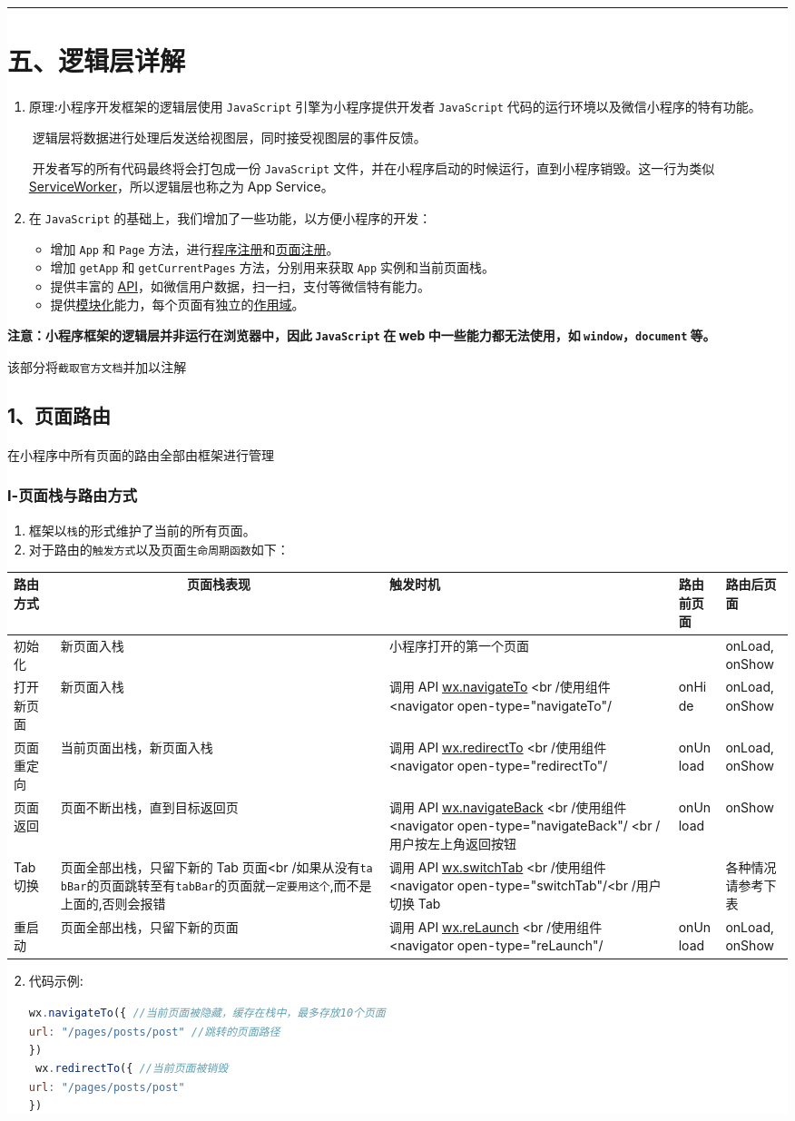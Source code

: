 

------



# 五、逻辑层详解

1. 原理:小程序开发框架的逻辑层使用 `JavaScript` 引擎为小程序提供开发者 `JavaScript` 代码的运行环境以及微信小程序的特有功能。

   ​	逻辑层将数据进行处理后发送给视图层，同时接受视图层的事件反馈。

   ​	开发者写的所有代码最终将会打包成一份 `JavaScript` 文件，并在小程序启动的时候运行，直到小程序销毁。这一行为类似[ServiceWorker](https://developer.mozilla.org/en-US/docs/Web/API/Service_Worker_API)，所以逻辑层也称之为 App Service。

2. 在 `JavaScript` 的基础上，我们增加了一些功能，以方便小程序的开发：
   - 增加 `App` 和 `Page` 方法，进行[程序注册](https://developers.weixin.qq.com/miniprogram/dev/framework/app-service/app.html)和[页面注册](https://developers.weixin.qq.com/miniprogram/dev/framework/app-service/page.html)。
   - 增加 `getApp` 和 `getCurrentPages` 方法，分别用来获取 `App` 实例和当前页面栈。
   - 提供丰富的 [API](https://developers.weixin.qq.com/miniprogram/dev/framework/app-service/api.html)，如微信用户数据，扫一扫，支付等微信特有能力。
   - 提供[模块化](https://developers.weixin.qq.com/miniprogram/dev/framework/app-service/module.html#模块化)能力，每个页面有独立的[作用域](https://developers.weixin.qq.com/miniprogram/dev/framework/app-service/module.html#文件作用域)。

**注意：小程序框架的逻辑层并非运行在浏览器中，因此 `JavaScript` 在 web 中一些能力都无法使用，如 `window`，`document` 等。**

该部分将`截取官方文档`并加以注解

## 1、页面路由

在小程序中所有页面的路由全部由框架进行管理

### Ⅰ-页面栈与路由方式

1. 框架以`栈`的形式维护了当前的所有页面。
2. 对于路由的`触发方式`以及页面`生命周期函数`如下：

| 路由方式   | 页面栈表现                                                   | 触发时机                                                     | 路由前页面 | 路由后页面         |
| :--------- | ------------------------------------------------------------ | :----------------------------------------------------------- | :--------- | :----------------- |
| 初始化     | 新页面入栈                                                   | 小程序打开的第一个页面                                       |            | onLoad, onShow     |
| 打开新页面 | 新页面入栈                                                   | 调用 API [wx.navigateTo](https://developers.weixin.qq.com/miniprogram/dev/api/route/wx.navigateTo.html) <br /使用组件<navigator open-type="navigateTo"/ | onHide     | onLoad, onShow     |
| 页面重定向 | 当前页面出栈，新页面入栈                                     | 调用 API [wx.redirectTo](https://developers.weixin.qq.com/miniprogram/dev/api/route/wx.redirectTo.html) <br /使用组件<navigator open-type="redirectTo"/ | onUnload   | onLoad, onShow     |
| 页面返回   | 页面不断出栈，直到目标返回页                                 | 调用 API [wx.navigateBack](https://developers.weixin.qq.com/miniprogram/dev/api/route/wx.navigateBack.html) <br /使用组件<navigator open-type="navigateBack"/ <br /用户按左上角返回按钮 | onUnload   | onShow             |
| Tab 切换   | 页面全部出栈，只留下新的 Tab 页面<br /如果从没有`tabBar`的页面跳转至有`tabBar`的页面就`一定要用这个`,而不是上面的,否则会报错 | 调用 API [wx.switchTab](https://developers.weixin.qq.com/miniprogram/dev/api/route/wx.switchTab.html) <br /使用组件<navigator open-type="switchTab"/<br /用户切换 Tab |            | 各种情况请参考下表 |
| 重启动     | 页面全部出栈，只留下新的页面                                 | 调用 API [wx.reLaunch](https://developers.weixin.qq.com/miniprogram/dev/api/route/wx.reLaunch.html) <br /使用组件<navigator open-type="reLaunch"/ | onUnload   | onLoad, onShow     |

2. 代码示例:

   ```jsx
   wx.navigateTo({ //当前页面被隐藏，缓存在栈中，最多存放10个页面
   url: "/pages/posts/post" //跳转的页面路径
   })
    wx.redirectTo({ //当前页面被销毁
   url: "/pages/posts/post"
   })
   ```
